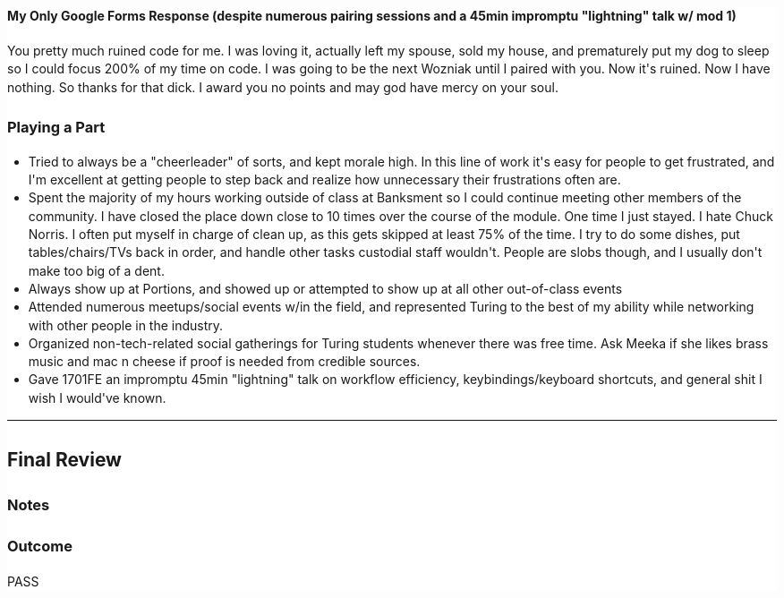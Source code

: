 
#### My Only Google Forms Response (despite numerous pairing sessions and a 45min impromptu "lightning" talk w/ mod 1)
You pretty much ruined code for me. I was loving it, actually left my spouse, sold my house, and prematurely put my dog to sleep so I could focus 200% of my time on code. I was going to be the next Wozniak until I paired with you. Now it's ruined. Now I have nothing. So thanks for that dick. I award you no points and may god have mercy on your soul.


### Playing a Part

* Tried to always be a "cheerleader" of sorts, and kept morale high. In this line of work it's easy for people to get frustrated, and I'm excellent at getting people to step back and realize how unnecessary their frustrations often are.
* Spent the majority of my hours working outside of class at Banksment so I could continue meeting other members of the community. I have closed the place down close to 10 times over the course of the module. One time I just stayed. I hate Chuck Norris. I often put myself in charge of clean up, as this gets skipped at least 75% of the time. I try to do some dishes, put tables/chairs/TVs back in order, and handle other tasks custodial staff wouldn't. People are slobs though, and I usually don't make too big of a dent.
* Always show up at Portions, and showed up or attempted to show up at all other out-of-class events
* Attended numerous meetups/social events w/in the field, and represented Turing to the best of my ability while networking with other people in the industry. 
* Organized non-tech-related social gatherings for Turing students whenever there was free time. Ask Meeka if she likes brass music and mac n cheese if proof is needed from credible sources.
* Gave 1701FE an impromptu 45min "lightning" talk on workflow efficiency, keybindings/keyboard shortcuts, and general shit I wish I would've known. 

------------------

## Final Review

### Notes

### Outcome
PASS
